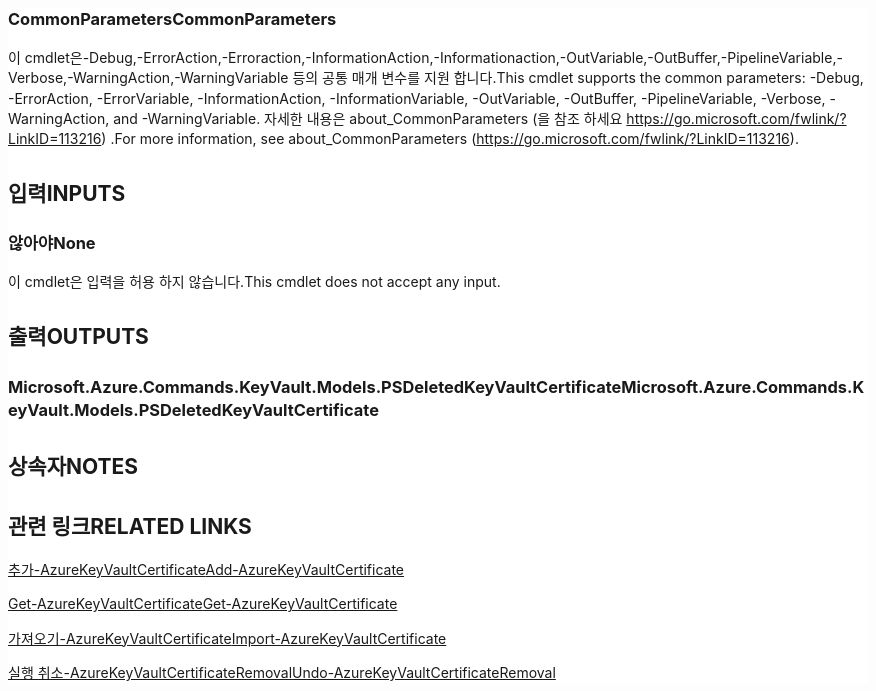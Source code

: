 ### <span data-ttu-id="2770d-141">CommonParameters</span><span class="sxs-lookup"><span data-stu-id="2770d-141">CommonParameters</span></span>
<span data-ttu-id="2770d-142">이 cmdlet은-Debug,-ErrorAction,-Erroraction,-InformationAction,-Informationaction,-OutVariable,-OutBuffer,-PipelineVariable,-Verbose,-WarningAction,-WarningVariable 등의 공통 매개 변수를 지원 합니다.</span><span class="sxs-lookup"><span data-stu-id="2770d-142">This cmdlet supports the common parameters: -Debug, -ErrorAction, -ErrorVariable, -InformationAction, -InformationVariable, -OutVariable, -OutBuffer, -PipelineVariable, -Verbose, -WarningAction, and -WarningVariable.</span></span> <span data-ttu-id="2770d-143">자세한 내용은 about_CommonParameters (을 참조 하세요 https://go.microsoft.com/fwlink/?LinkID=113216) .</span><span class="sxs-lookup"><span data-stu-id="2770d-143">For more information, see about_CommonParameters (https://go.microsoft.com/fwlink/?LinkID=113216).</span></span>

## <span data-ttu-id="2770d-144">입력</span><span class="sxs-lookup"><span data-stu-id="2770d-144">INPUTS</span></span>

### <span data-ttu-id="2770d-145">않아야</span><span class="sxs-lookup"><span data-stu-id="2770d-145">None</span></span>
<span data-ttu-id="2770d-146">이 cmdlet은 입력을 허용 하지 않습니다.</span><span class="sxs-lookup"><span data-stu-id="2770d-146">This cmdlet does not accept any input.</span></span>

## <span data-ttu-id="2770d-147">출력</span><span class="sxs-lookup"><span data-stu-id="2770d-147">OUTPUTS</span></span>

### <span data-ttu-id="2770d-148">Microsoft.Azure.Commands.KeyVault.Models.PSDeletedKeyVaultCertificate</span><span class="sxs-lookup"><span data-stu-id="2770d-148">Microsoft.Azure.Commands.KeyVault.Models.PSDeletedKeyVaultCertificate</span></span>

## <span data-ttu-id="2770d-149">상속자</span><span class="sxs-lookup"><span data-stu-id="2770d-149">NOTES</span></span>

## <span data-ttu-id="2770d-150">관련 링크</span><span class="sxs-lookup"><span data-stu-id="2770d-150">RELATED LINKS</span></span>

[<span data-ttu-id="2770d-151">추가-AzureKeyVaultCertificate</span><span class="sxs-lookup"><span data-stu-id="2770d-151">Add-AzureKeyVaultCertificate</span></span>](./Add-AzureKeyVaultCertificate.md)

[<span data-ttu-id="2770d-152">Get-AzureKeyVaultCertificate</span><span class="sxs-lookup"><span data-stu-id="2770d-152">Get-AzureKeyVaultCertificate</span></span>](./Get-AzureKeyVaultCertificate.md)

[<span data-ttu-id="2770d-153">가져오기-AzureKeyVaultCertificate</span><span class="sxs-lookup"><span data-stu-id="2770d-153">Import-AzureKeyVaultCertificate</span></span>](./Import-AzureKeyVaultCertificate.md)

[<span data-ttu-id="2770d-154">실행 취소-AzureKeyVaultCertificateRemoval</span><span class="sxs-lookup"><span data-stu-id="2770d-154">Undo-AzureKeyVaultCertificateRemoval</span></span>](./Undo-AzureKeyVaultCertificateRemoval.md)
